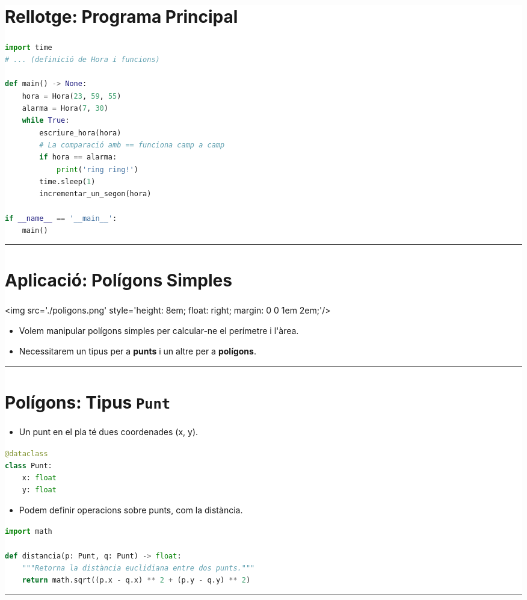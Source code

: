 # Rellotge: Programa Principal

```python
import time
# ... (definició de Hora i funcions)

def main() -> None:
    hora = Hora(23, 59, 55)
    alarma = Hora(7, 30)
    while True:
        escriure_hora(hora)
        # La comparació amb == funciona camp a camp
        if hora == alarma:
            print('ring ring!')
        time.sleep(1)
        incrementar_un_segon(hora)

if __name__ == '__main__':
    main()
```

---

# Aplicació: Polígons Simples

\<img src='./poligons.png' style='height: 8em; float: right; margin: 0 0 1em 2em;'/\>

  * Volem manipular polígons simples per calcular-ne el perímetre i l'àrea.

  * Necessitarem un tipus per a **punts** i un altre per a **polígons**.

---

# Polígons: Tipus `Punt`

  * Un punt en el pla té dues coordenades (x, y).



```python
@dataclass
class Punt:
    x: float
    y: float
```

  * Podem definir operacions sobre punts, com la distància.



```python
import math

def distancia(p: Punt, q: Punt) -> float:
    """Retorna la distància euclidiana entre dos punts."""
    return math.sqrt((p.x - q.x) ** 2 + (p.y - q.y) ** 2)
```

---
